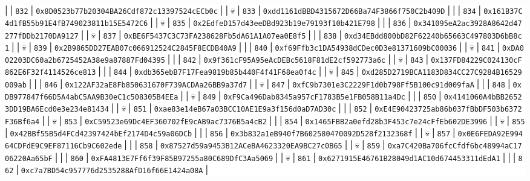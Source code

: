 |  | `832` | `0x8D0523b77b20304BA26Cdf872c13397524cECb0c` |
| 💀 | `833` | `0xdd1161dBBD4315672D66Ba74F3866f750C2b409D` |
|  | `834` | `0x161B37C4d1fB55b91E4fB749023811b15E5472C6` |
| 💀 | `835` | `0x2EdfeD157d43eeDBd923b19e79193f10b421E798` |
|  | `836` | `0x341095eA2ac3928A8642d47277fDDb2170DA9127` |
| 💀 | `837` | `0xBE6F5437C3C73FA238628Fb5dA61A1A07ea0E8f5` |
|  | `838` | `0xd34EBdd800bD82F62240b65663C497803D6bB8c1` |
| 💀 | `839` | `0x2B9865DD27EAB07c066912524C2845F8ECDB40A9` |
|  | `840` | `0xf69Ffb3c1DA54938dCDec0D3e81371609bC00036` |
| 💀 | `841` | `0xDA002203DC60a2b6725452A38e9a87887Fd04395` |
|  | `842` | `0x9f361cF95A95eAcDEBc5618F81dE2cf592773a6c` |
| 💀 | `843` | `0x137FD84229C024130cF862E6F32f4114526ce813` |
|  | `844` | `0xdb365ebB7F17Fea9819b85b440F4f41F68ea0f4c` |
| 💀 | `845` | `0xd285D2719BCA1183D834CC27C9284B16529009ab` |
|  | `846` | `0x122AF32aE8Fb850631670F739ACDAa26BB9a37d7` |
| 💀 | `847` | `0xfC9b7301e3C2229F1d0b798Ff5B100c91d009faA` |
|  | `848` | `0xDB977847f66D5A4abC5AA9B30eC1c508305B4EEa` |
| 💀 | `849` | `0xF9Ca496Dab8345a957cF1783B5e1FB058B11a4Dc` |
|  | `850` | `0x4141060A4bBB26523DD19BA6Ecd0e3e234e81434` |
| 💀 | `851` | `0xae83e14eB67a03BCC10AE1E9a3f156d0aD7AD30c` |
|  | `852` | `0xE4E90423725ab86b037fBbDF503b6372F36Bf6a4` |
| 💀 | `853` | `0xC59523e69Dc4EF360702fE9cAB9ac7376B5a4cB2` |
|  | `854` | `0x1465FBB2a0efd28b3F453c7e24cFfEb602DE3996` |
| 💀 | `855` | `0x42BBf55B5d4FCd42397424bEf2174D4c59a06DCb` |
|  | `856` | `0x3b832a1eB940f7B602580470092D528f2132368f` |
| 💀 | `857` | `0x0E6FEDA92E99464CDFdE9C9EF87116Cb9C602ede` |
|  | `858` | `0x87527d59a9453B12ACeBA4623320EA9BC27c0B65` |
| 💀 | `859` | `0xa7C420Ba706fcCfdf6bc48994aC1706220Aa65bF` |
|  | `860` | `0xFA4813E7Ff6f39F85B97255a80C689DfC3Aa5069` |
| 💀 | `861` | `0x6271915E46761B28049d1AC10d674453311dEdA1` |
|  | `862` | `0xc7a7BD54c957776d2535288AfD16f66E1424a08A` |
